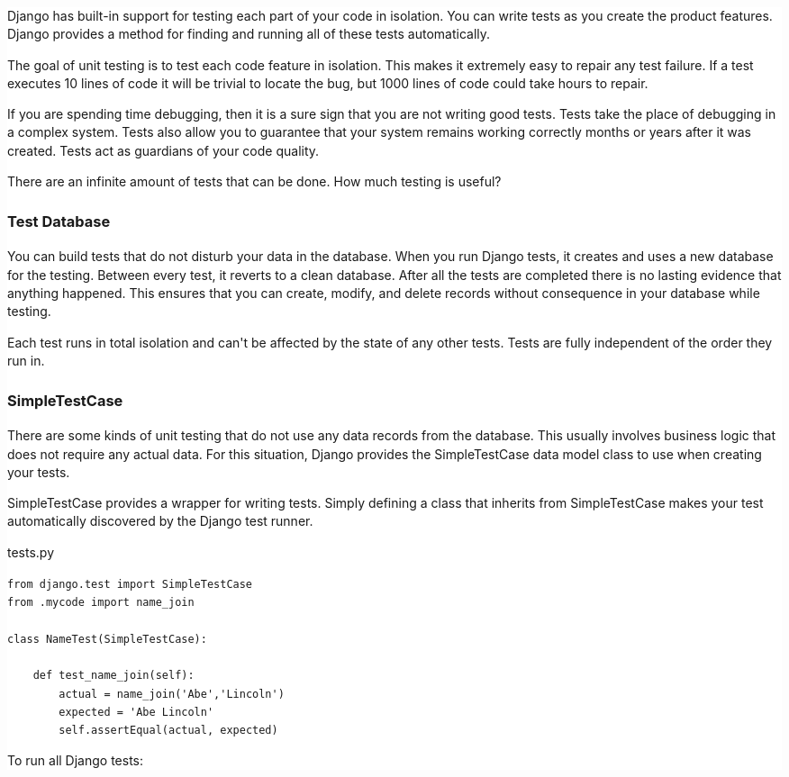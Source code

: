 Django has built-in support for testing each part of your code in isolation.
You can write tests as you create the product features.  Django provides a
method for finding and running all of these tests automatically.

The goal of unit testing is to test each code feature in isolation. This makes
it extremely easy to repair any test failure.  If a test executes 10 lines of
code it will be trivial to locate the bug, but 1000 lines of code could take
hours to repair.

If you are spending time debugging, then it is a sure sign that you are not
writing good tests.  Tests take the place of debugging in a complex system.
Tests also allow you to guarantee that your system remains working correctly
months or years after it was created.  Tests act as guardians of your code
quality.

There are an infinite amount of tests that can be done.  How much testing is
useful?


### Test Database

You can build tests that do not disturb your data in the database.
When you run Django tests, it creates and uses a new database for the testing.
Between every test, it reverts to a clean database. After all the tests are completed
there is no lasting evidence that anything happened. This ensures that you 
can create, modify, and delete records without consequence in your database while
testing.

Each test runs in total isolation and can't be affected by the state of any
other tests.  Tests are fully independent of the order they run in.


### SimpleTestCase

There are some kinds of unit testing that do not use any data records from
the database.  This usually involves business logic that does not require any
actual data.  For this situation, Django provides the SimpleTestCase data model
class to use when creating your tests.  

SimpleTestCase provides a wrapper for writing tests. Simply defining a class
that inherits from SimpleTestCase makes your test automatically discovered by 
the Django test runner.

tests.py

    from django.test import SimpleTestCase
    from .mycode import name_join

    class NameTest(SimpleTestCase):

        def test_name_join(self):
            actual = name_join('Abe','Lincoln')
            expected = 'Abe Lincoln'
            self.assertEqual(actual, expected)

To run all Django tests:
